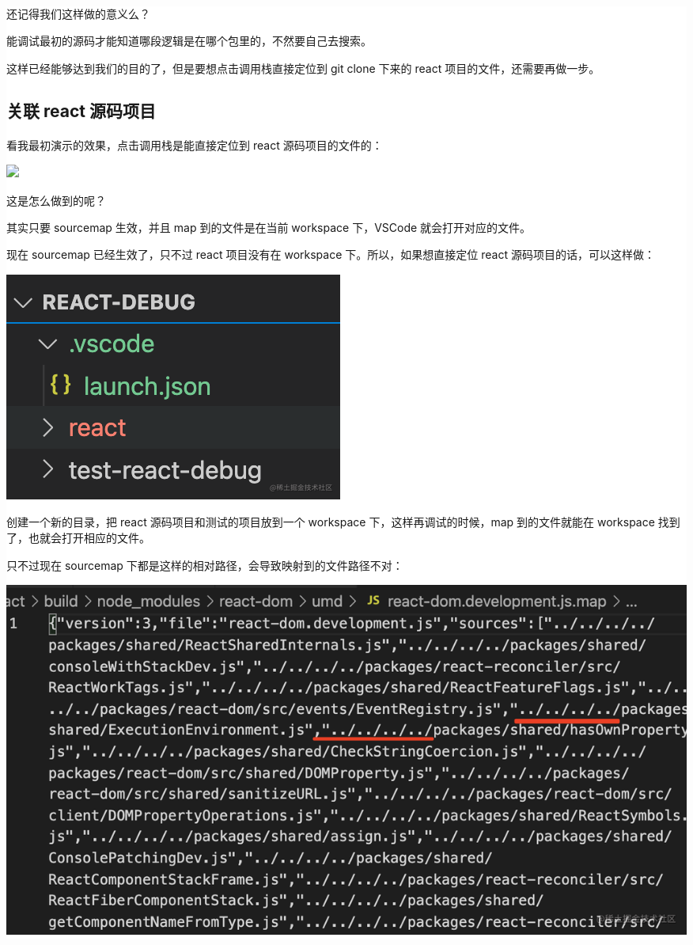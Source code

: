 还记得我们这样做的意义么？

能调试最初的源码才能知道哪段逻辑是在哪个包里的，不然要自己去搜索。

这样已经能够达到我们的目的了，但是要想点击调用栈直接定位到 git clone 下来的 react 项目的文件，还需要再做一步。

## 关联 react 源码项目

看我最初演示的效果，点击调用栈是能直接定位到 react 源码项目的文件的：

![](./images/d41e2219fd3546cda7a30bbe231cac3e~tplv-k3u1fbpfcp-watermark.image.png)

这是怎么做到的呢？

其实只要 sourcemap 生效，并且 map 到的文件是在当前 workspace 下，VSCode 就会打开对应的文件。

现在 sourcemap 已经生效了，只不过 react 项目没有在 workspace 下。所以，如果想直接定位 react 源码项目的话，可以这样做：

![](./images/4586e1e6847e49f7ad4d778070513f30~tplv-k3u1fbpfcp-watermark.image.png)

创建一个新的目录，把 react 源码项目和测试的项目放到一个 workspace 下，这样再调试的时候，map 到的文件就能在 workspace 找到了，也就会打开相应的文件。

只不过现在 sourcemap 下都是这样的相对路径，会导致映射到的文件路径不对：

![](./images/a9ce66f6c7e547c890c5e15fe4bb2e71~tplv-k3u1fbpfcp-watermark.image.png)
